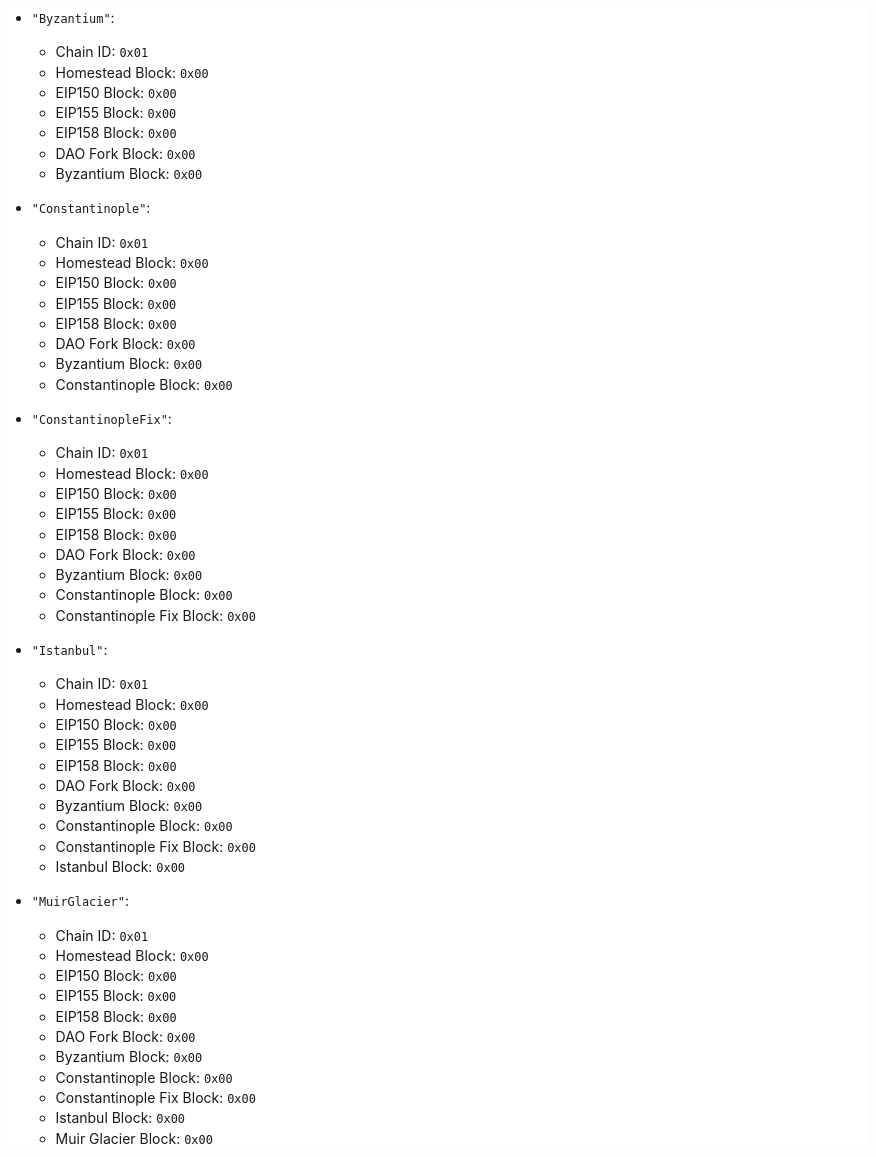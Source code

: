 - `"Byzantium"`:
  - Chain ID: `0x01`
  - Homestead Block: `0x00`
  - EIP150 Block: `0x00`
  - EIP155 Block: `0x00`
  - EIP158 Block: `0x00`
  - DAO Fork Block: `0x00`
  - Byzantium Block: `0x00`

- `"Constantinople"`:
  - Chain ID: `0x01`
  - Homestead Block: `0x00`
  - EIP150 Block: `0x00`
  - EIP155 Block: `0x00`
  - EIP158 Block: `0x00`
  - DAO Fork Block: `0x00`
  - Byzantium Block: `0x00`
  - Constantinople Block: `0x00`

- `"ConstantinopleFix"`:
  - Chain ID: `0x01`
  - Homestead Block: `0x00`
  - EIP150 Block: `0x00`
  - EIP155 Block: `0x00`
  - EIP158 Block: `0x00`
  - DAO Fork Block: `0x00`
  - Byzantium Block: `0x00`
  - Constantinople Block: `0x00`
  - Constantinople Fix Block: `0x00`

- `"Istanbul"`:
  - Chain ID: `0x01`
  - Homestead Block: `0x00`
  - EIP150 Block: `0x00`
  - EIP155 Block: `0x00`
  - EIP158 Block: `0x00`
  - DAO Fork Block: `0x00`
  - Byzantium Block: `0x00`
  - Constantinople Block: `0x00`
  - Constantinople Fix Block: `0x00`
  - Istanbul Block: `0x00`

- `"MuirGlacier"`:
  - Chain ID: `0x01`
  - Homestead Block: `0x00`
  - EIP150 Block: `0x00`
  - EIP155 Block: `0x00`
  - EIP158 Block: `0x00`
  - DAO Fork Block: `0x00`
  - Byzantium Block: `0x00`
  - Constantinople Block: `0x00`
  - Constantinople Fix Block: `0x00`
  - Istanbul Block: `0x00`
  - Muir Glacier Block: `0x00`
